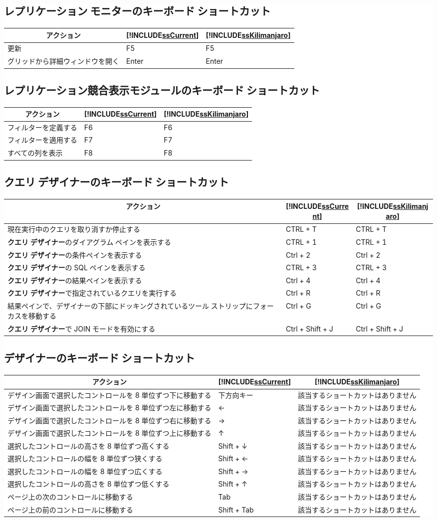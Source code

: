 ## <a name="replication-monitor-keyboard-shortcuts"></a>レプリケーション モニターのキーボード ショートカット  
  
|アクション|[!INCLUDE[ssCurrent](../includes/sscurrent-md.md)]|[!INCLUDE[ssKilimanjaro](../includes/sskilimanjaro-md.md)]|  
|------------|-----------------------------|---------------------------------|  
|更新|F5|F5|  
|グリッドから詳細ウィンドウを開く|Enter|Enter|  
  
## <a name="replication-conflict-viewer-keyboard-shortcuts"></a>レプリケーション競合表示モジュールのキーボード ショートカット  
  
|アクション|[!INCLUDE[ssCurrent](../includes/sscurrent-md.md)]|[!INCLUDE[ssKilimanjaro](../includes/sskilimanjaro-md.md)]|  
|------------|-----------------------------|---------------------------------|  
|フィルターを定義する|F6|F6|  
|フィルターを適用する|F7|F7|  
|すべての列を表示|F8|F8|  
  
## <a name="query-designer-keyboard-shortcuts"></a>クエリ デザイナーのキーボード ショートカット  
  
|アクション|[!INCLUDE[ssCurrent](../includes/sscurrent-md.md)]|[!INCLUDE[ssKilimanjaro](../includes/sskilimanjaro-md.md)]|  
|------------|-----------------------------|---------------------------------|  
|現在実行中のクエリを取り消すか停止する|CTRL + T|CTRL + T|  
|**クエリ デザイナー**のダイアグラム ペインを表示する|CTRL + 1|CTRL + 1|  
|**クエリ デザイナー**の条件ペインを表示する|Ctrl + 2|Ctrl + 2|  
|**クエリ デザイナー**の SQL ペインを表示する|CTRL + 3|CTRL + 3|  
|**クエリ デザイナー**の結果ペインを表示する|Ctrl + 4|Ctrl + 4|  
|**クエリ デザイナー**で指定されているクエリを実行する|Ctrl + R|Ctrl + R|  
|結果ペインで、デザイナーの下部にドッキングされているツール ストリップにフォーカスを移動する|Ctrl + G|Ctrl + G|  
|**クエリ デザイナー**で JOIN モードを有効にする|Ctrl + Shift + J|Ctrl + Shift + J|  
  
## <a name="designer-keyboard-shortcuts"></a>デザイナーのキーボード ショートカット  
  
|アクション|[!INCLUDE[ssCurrent](../includes/sscurrent-md.md)]|[!INCLUDE[ssKilimanjaro](../includes/sskilimanjaro-md.md)]|  
|------------|-----------------------------|---------------------------------|  
|デザイン画面で選択したコントロールを 8 単位ずつ下に移動する|下方向キー|該当するショートカットはありません|  
|デザイン画面で選択したコントロールを 8 単位ずつ左に移動する|←|該当するショートカットはありません|  
|デザイン画面で選択したコントロールを 8 単位ずつ右に移動する|→|該当するショートカットはありません|  
|デザイン画面で選択したコントロールを 8 単位ずつ上に移動する|↑|該当するショートカットはありません|  
|選択したコントロールの高さを 8 単位ずつ高くする|Shift + ↓|該当するショートカットはありません|  
|選択したコントロールの幅を 8 単位ずつ狭くする|Shift + ←|該当するショートカットはありません|  
|選択したコントロールの幅を 8 単位ずつ広くする|Shift + →|該当するショートカットはありません|  
|選択したコントロールの高さを 8 単位ずつ低くする|Shift + ↑|該当するショートカットはありません|  
|ページ上の次のコントロールに移動する|Tab|該当するショートカットはありません|  
|ページ上の前のコントロールに移動する|Shift + Tab|該当するショートカットはありません|  